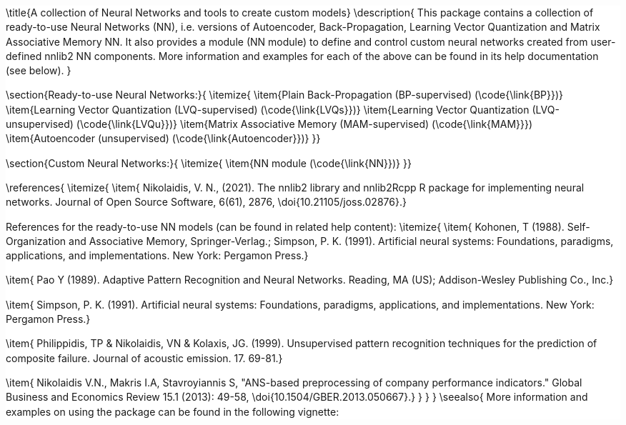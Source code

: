 \title{A collection of Neural Networks and tools to create custom models}
\description{
This package contains a collection of ready-to-use Neural Networks (NN), i.e. versions of Autoencoder, Back-Propagation, Learning Vector Quantization and Matrix Associative Memory NN.
It also provides a module (NN module) to define and control custom neural networks created from user-defined nnlib2 NN components. More information and examples for each of the above can be found in its help documentation (see below).
}

\section{Ready-to-use Neural Networks:}{
\itemize{
\item{Plain Back-Propagation (BP-supervised) (\code{\link{BP}})}
\item{Learning Vector Quantization (LVQ-supervised) (\code{\link{LVQs}})}
\item{Learning Vector Quantization (LVQ-unsupervised) (\code{\link{LVQu}})}
\item{Matrix Associative Memory (MAM-supervised) (\code{\link{MAM}}})
\item{Autoencoder (unsupervised) (\code{\link{Autoencoder}})}
}}

\section{Custom Neural Networks:}{
\itemize{
\item{NN module (\code{\link{NN}})}
}}

\references{
\itemize{
\item{
Nikolaidis, V. N., (2021). The nnlib2 library and nnlib2Rcpp R package for implementing neural networks. Journal of Open Source Software, 6(61), 2876, \doi{10.21105/joss.02876}.}

References for the ready-to-use NN models (can be found in related help content):
\itemize{
\item{
Kohonen, T (1988). Self-Organization and Associative Memory, Springer-Verlag.; Simpson, P. K. (1991). Artificial neural systems: Foundations, paradigms, applications, and implementations. New York: Pergamon Press.}

\item{
Pao Y (1989). Adaptive Pattern Recognition and Neural Networks. Reading, MA (US); Addison-Wesley Publishing Co., Inc.}

\item{
Simpson, P. K. (1991). Artificial neural systems: Foundations, paradigms, applications, and implementations. New York: Pergamon Press.}

\item{
Philippidis, TP & Nikolaidis, VN & Kolaxis, JG. (1999). Unsupervised pattern recognition techniques for the prediction of composite failure. Journal of acoustic emission. 17. 69-81.}

\item{
Nikolaidis V.N., Makris I.A, Stavroyiannis S, "ANS-based preprocessing of company performance indicators." Global Business and Economics Review 15.1 (2013): 49-58, \doi{10.1504/GBER.2013.050667}.}
}
}
}
\seealso{
More information and examples on using the package can be found in the following vignette:
